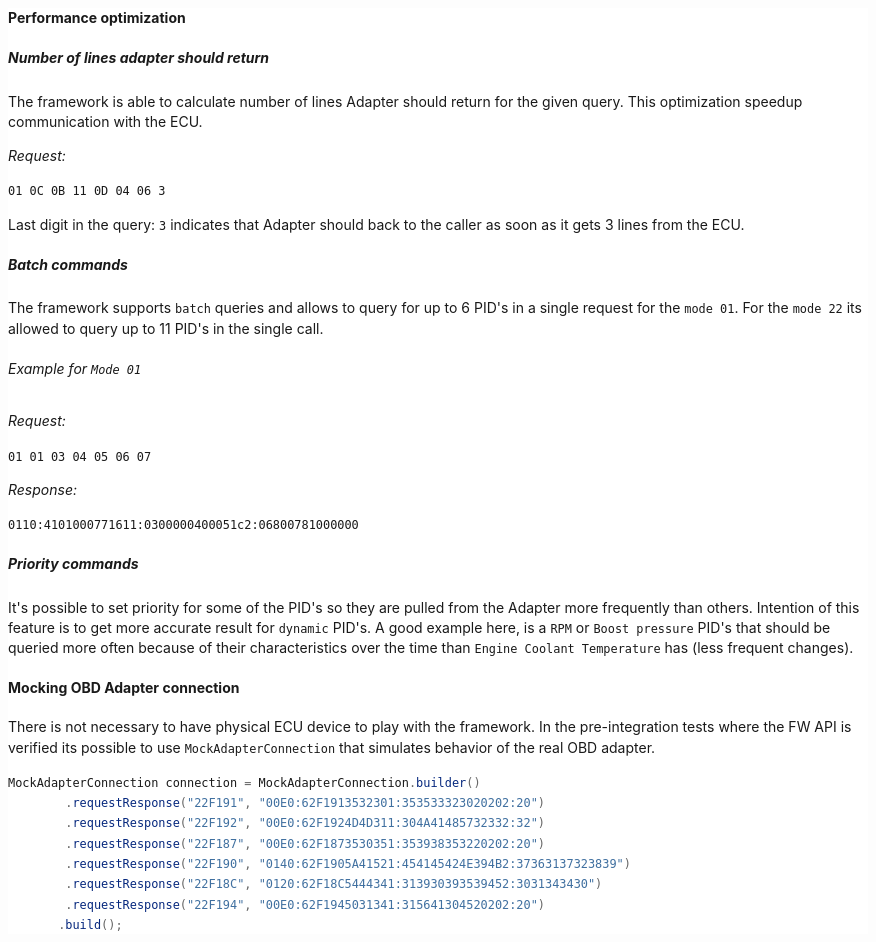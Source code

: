 
#### Performance optimization

##### Number of lines adapter should return

The framework is able to calculate number of lines Adapter should return for the given query. This optimization speedup communication with the ECU.

*Request:*

``` 
01 0C 0B 11 0D 04 06 3
```

Last digit in the query: `3`  indicates that Adapter should back to the caller as soon as it gets 3 lines from the ECU.


##### Batch commands

The framework supports `batch` queries and allows to query for up to 6 PID's in a single request for the `mode 01`. 
For the `mode 22` its allowed to query up to 11 PID's in the single call.

###### Example for `Mode 01`
*Request:*

``` 
01 01 03 04 05 06 07
```

*Response:*

``` 
0110:4101000771611:0300000400051c2:06800781000000
```

##### Priority commands

It's possible to set priority for some of the PID's so they are pulled from the Adapter more frequently than others. 
Intention of this feature is to get more accurate result for `dynamic` PID's.
A good example here, is a `RPM` or `Boost pressure` PID's that should be queried more often because of their characteristics over the time than `Engine Coolant Temperature` has (less frequent changes).


#### Mocking OBD Adapter connection

There is not necessary to have physical ECU device to play with the framework. 
In the pre-integration tests where the FW API is verified its possible to use `MockAdapterConnection` that simulates behavior of the real OBD adapter.

```java
MockAdapterConnection connection = MockAdapterConnection.builder()
		.requestResponse("22F191", "00E0:62F1913532301:353533323020202:20")
		.requestResponse("22F192", "00E0:62F1924D4D311:304A41485732332:32")
		.requestResponse("22F187", "00E0:62F1873530351:353938353220202:20")
		.requestResponse("22F190", "0140:62F1905A41521:454145424E394B2:37363137323839")
		.requestResponse("22F18C", "0120:62F18C5444341:313930393539452:3031343430")
		.requestResponse("22F194", "00E0:62F1945031341:315641304520202:20")
       .build();
```
